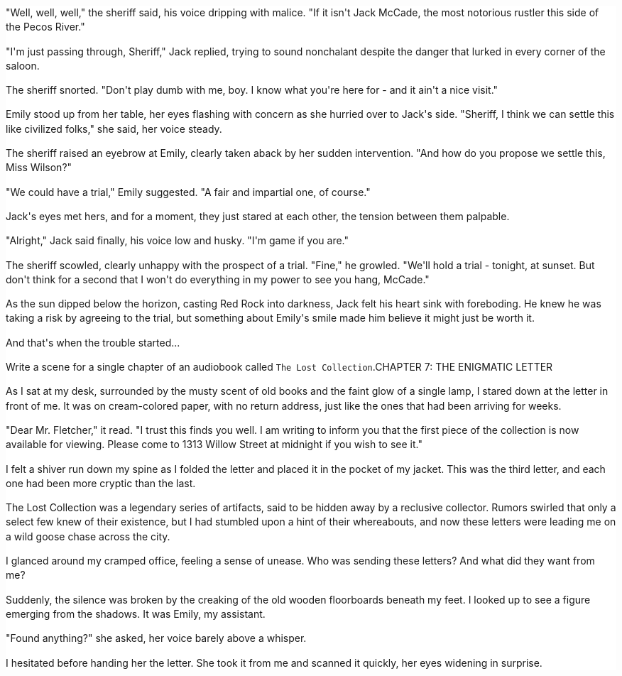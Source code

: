 "Well, well, well," the sheriff said, his voice dripping with malice. "If it isn't Jack McCade, the most notorious rustler this side of the Pecos River."

"I'm just passing through, Sheriff," Jack replied, trying to sound nonchalant despite the danger that lurked in every corner of the saloon.

The sheriff snorted. "Don't play dumb with me, boy. I know what you're here for - and it ain't a nice visit."

Emily stood up from her table, her eyes flashing with concern as she hurried over to Jack's side. "Sheriff, I think we can settle this like civilized folks," she said, her voice steady.

The sheriff raised an eyebrow at Emily, clearly taken aback by her sudden intervention. "And how do you propose we settle this, Miss Wilson?"

"We could have a trial," Emily suggested. "A fair and impartial one, of course."

Jack's eyes met hers, and for a moment, they just stared at each other, the tension between them palpable.

"Alright," Jack said finally, his voice low and husky. "I'm game if you are."

The sheriff scowled, clearly unhappy with the prospect of a trial. "Fine," he growled. "We'll hold a trial - tonight, at sunset. But don't think for a second that I won't do everything in my power to see you hang, McCade."

As the sun dipped below the horizon, casting Red Rock into darkness, Jack felt his heart sink with foreboding. He knew he was taking a risk by agreeing to the trial, but something about Emily's smile made him believe it might just be worth it.

And that's when the trouble started...<end>

Write a scene for a single chapter of an audiobook called `The Lost Collection`.<start>CHAPTER 7: THE ENIGMATIC LETTER

As I sat at my desk, surrounded by the musty scent of old books and the faint glow of a single lamp, I stared down at the letter in front of me. It was on cream-colored paper, with no return address, just like the ones that had been arriving for weeks.

"Dear Mr. Fletcher," it read. "I trust this finds you well. I am writing to inform you that the first piece of the collection is now available for viewing. Please come to 1313 Willow Street at midnight if you wish to see it."

I felt a shiver run down my spine as I folded the letter and placed it in the pocket of my jacket. This was the third letter, and each one had been more cryptic than the last.

The Lost Collection was a legendary series of artifacts, said to be hidden away by a reclusive collector. Rumors swirled that only a select few knew of their existence, but I had stumbled upon a hint of their whereabouts, and now these letters were leading me on a wild goose chase across the city.

I glanced around my cramped office, feeling a sense of unease. Who was sending these letters? And what did they want from me?

Suddenly, the silence was broken by the creaking of the old wooden floorboards beneath my feet. I looked up to see a figure emerging from the shadows. It was Emily, my assistant.

"Found anything?" she asked, her voice barely above a whisper.

I hesitated before handing her the letter. She took it from me and scanned it quickly, her eyes widening in surprise.
